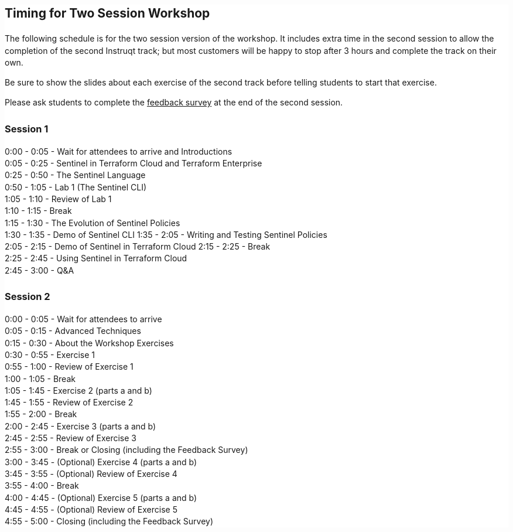 ## Timing for Two Session Workshop
The following schedule is for the two session version of the workshop. It includes extra time in the second session to allow the completion of the second Instruqt track; but most customers will be happy to stop after 3 hours and complete the track on their own.

Be sure to show the slides about each exercise of the second track before telling students to start that exercise.

Please ask students to complete the [feedback survey](https://bit.ly/hashiworkshopfeedback) at the end of the second session.

### Session 1
0:00 - 0:05 - Wait for attendees to arrive and Introductions<br>
0:05 - 0:25 - Sentinel in Terraform Cloud and Terraform Enterprise<br>
0:25 - 0:50 - The Sentinel Language<br>
0:50 - 1:05 - Lab 1 (The Sentinel CLI)<br>
1:05 - 1:10 - Review of Lab 1<br>
1:10 - 1:15 - Break<br>
1:15 - 1:30 - The Evolution of Sentinel Policies<br>
1:30 - 1:35 - Demo of Sentinel CLI
1:35 - 2:05 - Writing and Testing Sentinel Policies<br>
2:05 - 2:15 - Demo of Sentinel in Terraform Cloud
2:15 - 2:25 - Break<br>
2:25 - 2:45 - Using Sentinel in Terraform Cloud<br>
2:45 - 3:00 - Q&A<br>

### Session 2
0:00 - 0:05 - Wait for attendees to arrive<br>
0:05 - 0:15 - Advanced Techniques<br>
0:15 - 0:30 - About the Workshop Exercises<br>
0:30 - 0:55 - Exercise 1<br>
0:55 - 1:00 - Review of Exercise 1<br>
1:00 - 1:05 - Break<br>
1:05 - 1:45 - Exercise 2 (parts a and b)<br>
1:45 - 1:55 - Review of Exercise 2<br>
1:55 - 2:00 - Break<br>
2:00 - 2:45 - Exercise 3 (parts a and b)<br>
2:45 - 2:55 - Review of Exercise 3<br>
2:55 - 3:00 - Break or Closing (including the Feedback Survey)<br>
3:00 - 3:45 - (Optional) Exercise 4 (parts a and b)<br>
3:45 - 3:55 - (Optional) Review of Exercise 4<br>
3:55 - 4:00 - Break<br>
4:00 - 4:45 - (Optional) Exercise 5 (parts a and b)<br>
4:45 - 4:55 - (Optional) Review of Exercise 5<br>
4:55 - 5:00 - Closing (including the Feedback Survey)<br>
